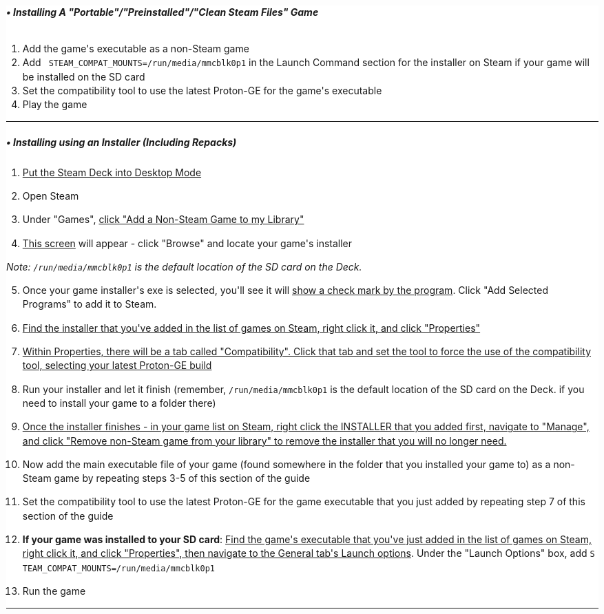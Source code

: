 ###### **• Installing A "Portable"/"Preinstalled"/"Clean Steam Files" Game**

1. Add the game's executable as a non-Steam game
2. Add ``` STEAM_COMPAT_MOUNTS=/run/media/mmcblk0p1``` in the Launch Command section for the installer on Steam if your game will be installed on the SD card
3. Set the compatibility tool to use the latest Proton-GE for the game's executable 
4. Play the game

<hr>

##### **• Installing using an Installer (Including Repacks)**
 
1. [Put the Steam Deck into Desktop Mode](https://www.digitaltrends.com/computing/how-to-use-desktop-mode-on-the-steam-deck/#:~:text=Step%201%3A%20Turn%20your%20Steam,now%20technically%20in%20Desktop%20Mode.) 

2. Open Steam

3. Under "Games", [click "Add a Non-Steam Game to my Library"](https://i.ytimg.com/vi/3IGWCgot5ko/maxresdefault.jpg)

4. [This screen](https://i.imgur.com/lRaTGW5.png) will appear -  click "Browse" and locate your game's installer

  *Note: ```/run/media/mmcblk0p1``` is the default location of the SD card on the Deck.*  

5.  Once your game installer's exe is selected, you'll see it will [show a check mark by the program](https://i.imgur.com/lRaTGW5.png). Click "Add Selected Programs" to add it to Steam.

6. [Find the installer that you've added in the list of games on Steam, right click it, and click "Properties"](https://i.imgur.com/skXzM1w.png)

7. [Within Properties, there will be a tab called "Compatibility". Click that tab and set the tool to force the use of the compatibility tool, selecting your latest Proton-GE build](https://i.imgur.com/xgh2Yzt.png)   

8. Run your installer and let it finish (remember, ```/run/media/mmcblk0p1``` is the default location of the SD card on the Deck. if you need to install your game to a folder there)

9. [Once the installer finishes - in your game list on Steam, right click the INSTALLER that you added first, navigate to "Manage", and click "Remove non-Steam game from your library" to remove the installer that you will no longer need.](https://i.imgur.com/S7UuBaH.jpg)

10. Now add the main executable file of your game (found somewhere in the folder that you installed your game to) as a non-Steam game by repeating steps 3-5 of this section of the guide 

11. Set the compatibility tool to use the latest Proton-GE for the game executable that you just added by repeating step 7 of this section of the guide

12. **If your game was installed to your SD card**: [Find the game's executable that you've just added in the list of games on Steam, right click it, and click "Properties", then navigate to the General tab's Launch options](https://i.imgur.com/07DLot7.png). Under the "Launch Options" box, add ```STEAM_COMPAT_MOUNTS=/run/media/mmcblk0p1```

13. Run the game  

<hr>

